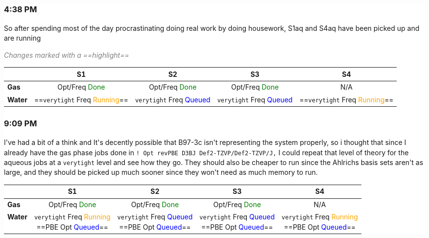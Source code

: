 ### 4:38 PM

So after spending most of the day procrastinating doing real work by doing housework, S1aq and S4aq have been picked up and are running 

<span style="color: grey; text-align: center; font-style: italic;" class="center">Changes marked with a ==highlight==</span>

|           |                              S1                              |                            S2                             |                            S3                             |                              S4                              |
| --------- | :----------------------------------------------------------: | :-------------------------------------------------------: | :-------------------------------------------------------: | :----------------------------------------------------------: |
| **Gas**   |       Opt/Freq <span style="color: green;">Done</span>       |     Opt/Freq <span style="color: green;">Done</span>      |     Opt/Freq <span style="color: green;">Done</span>      |                             N/A                              |
| **Water** | ==`verytight` Freq <span style="color: orange;">Running</span>== | `verytight` Freq <span style="color: blue;">Queued</span> | `verytight` Freq <span style="color: blue;">Queued</span> | ==`verytight` Freq <span style="color: orange;">Running</span>== |

### 9:09 PM

I've had a bit of a think and It's decently possible that B97-3c isn't representing the system properly, so i thought that since I already have the gas phase jobs done in `! Opt revPBE D3BJ Def2-TZVP/Def2-TZVP/J,` I could repeat that level of theory for the aqueous jobs at a `verytight` level and see how they go. They should also be cheaper to run since the Ahlrichs basis sets aren't as large, and they should be picked up much sooner since they won't need as much memory to run.

|           |                              S1                              |                              S2                              |                              S3                              |                              S4                              |
| --------- | :----------------------------------------------------------: | :----------------------------------------------------------: | :----------------------------------------------------------: | :----------------------------------------------------------: |
| **Gas**   |       Opt/Freq <span style="color: green;">Done</span>       |       Opt/Freq <span style="color: green;">Done</span>       |       Opt/Freq <span style="color: green;">Done</span>       |                             N/A                              |
| **Water** | `verytight` Freq <span style="color: orange;">Running</span><br/>==PBE Opt <span style="color: blue;">Queued</span>== | `verytight` Freq <span style="color: blue;">Queued</span><br/>==PBE Opt <span style="color: blue;">Queued</span>== | `verytight` Freq <span style="color: blue;">Queued</span><br/>==PBE Opt <span style="color: blue;">Queued</span>== | `verytight` Freq <span style="color: orange;">Running</span><br/>==PBE Opt <span style="color: blue;">Queued</span>== |

